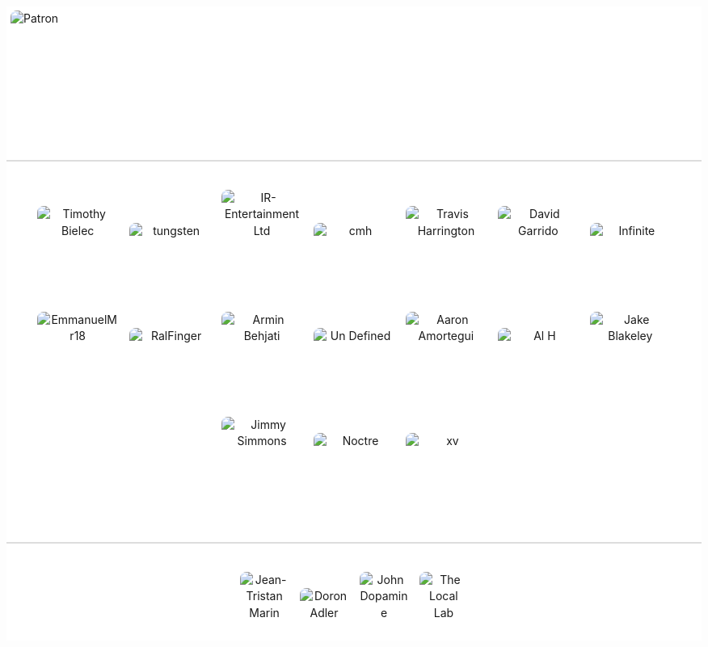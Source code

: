 <img src="https://c8.patreon.com/4/200/8449560/P" alt="Patron" width="150" height="150" style="border-radius:8px;margin:5px;display: inline-block;">
</p>
<hr style="width:100%;border:none;height:2px;background:#ddd;margin:30px 0;">
<p align="center">
<img src="https://c10.patreonusercontent.com/4/patreon-media/p/user/169502989/220069e79ce745b29237e94c22a729df/eyJ3IjoyMDB9/1.png?token-hash=E8E2JOqx66k2zMtYUw8Gy57dw-gVqA6OPpdCmWFFSFw%3D" alt="Timothy Bielec" width="100" height="100" style="border-radius:8px;margin:5px;display: inline-block;">
<a href="https://x.com/NuxZoe" target="_blank" rel="noopener noreferrer"><img src="https://pbs.twimg.com/profile_images/1916482710069014528/RDLnPRSg_400x400.jpg" alt="tungsten" width="100" height="100" style="border-radius:8px;margin:5px;display: inline-block;"></a>
<a href="http://www.ir-ltd.net" target="_blank" rel="noopener noreferrer"><img src="https://pbs.twimg.com/profile_images/1602579392198283264/6Tm2GYus_400x400.jpg" alt="IR-Entertainment Ltd" width="100" height="100" style="border-radius:8px;margin:5px;display: inline-block;"></a>
<img src="https://c8.patreon.com/4/200/96410991/C" alt="cmh" width="100" height="100" style="border-radius:8px;margin:5px;display: inline-block;">
<img src="https://c10.patreonusercontent.com/4/patreon-media/p/user/9547341/bb35d9a222fd460e862e960ba3eacbaf/eyJ3IjoyMDB9/1.jpeg?token-hash=Q2XGDvkCbiONeWNxBCTeTMOcuwTjOaJ8Z-CAf5xq3Hs%3D" alt="Travis Harrington" width="100" height="100" style="border-radius:8px;margin:5px;display: inline-block;">
<img src="https://c10.patreonusercontent.com/4/patreon-media/p/user/27288932/6c35d2d961ee4e14a7a368c990791315/eyJ3IjoyMDB9/1.jpeg?token-hash=TGIto_PGEG2NEKNyqwzEnRStOkhrjb3QlMhHA3raKJY%3D" alt="David Garrido" width="100" height="100" style="border-radius:8px;margin:5px;display: inline-block;">
<img src="https://c10.patreonusercontent.com/4/patreon-media/p/user/5021048/c6beacab0fdb4568bf9f0d549aa4bc44/eyJ3IjoyMDB9/1.jpeg?token-hash=JTEtFVzUeU7pQw4R3eSn6rGgqgi44uc2rDBAv6F6A4o%3D" alt="Infinite " width="100" height="100" style="border-radius:8px;margin:5px;display: inline-block;">
<img src="https://c10.patreonusercontent.com/4/patreon-media/p/user/98811435/3a3632d1795b4c2b9f8f0270f2f6a650/eyJ3IjoyMDB9/1.jpeg?token-hash=657rzuJ0bZavMRZW3XZ-xQGqm3Vk6FkMZgFJVMCOPdk%3D" alt="EmmanuelMr18" width="100" height="100" style="border-radius:8px;margin:5px;display: inline-block;">
<a href="https://x.com/RalFingerLP" target="_blank" rel="noopener noreferrer"><img src="https://pbs.twimg.com/profile_images/919595465041162241/ZU7X3T5k_400x400.jpg" alt="RalFinger" width="100" height="100" style="border-radius:8px;margin:5px;display: inline-block;"></a>
<img src="https://c10.patreonusercontent.com/4/patreon-media/p/user/93348210/5c650f32a0bc481d80900d2674528777/eyJ3IjoyMDB9/1.jpeg?token-hash=0jiknRw3jXqYWW6En8bNfuHgVDj4LI_rL7lSS4-_xlo%3D" alt="Armin Behjati" width="100" height="100" style="border-radius:8px;margin:5px;display: inline-block;">
<img src="https://c10.patreonusercontent.com/4/patreon-media/p/user/155963250/6f8fd7075c3b4247bfeb054ba49172d6/eyJ3IjoyMDB9/1.png?token-hash=z81EHmdU2cqSrwa9vJmZTV3h0LG-z9Qakhxq34FrYT4%3D" alt="Un Defined" width="100" height="100" style="border-radius:8px;margin:5px;display: inline-block;">
<img src="https://c10.patreonusercontent.com/4/patreon-media/p/user/81275465/1e4148fe9c47452b838949d02dd9a70f/eyJ3IjoyMDB9/2.JPG?token-hash=zvDHRVNmXB0SgIU2ECcc0UWYjRa0q8Rjyd9T-SGOLhU%3D" alt="Aaron Amortegui" width="100" height="100" style="border-radius:8px;margin:5px;display: inline-block;">
<img src="https://c10.patreonusercontent.com/4/patreon-media/p/user/570742/4ceb33453a5a4745b430a216aba9280f/eyJ3IjoyMDB9/1.jpg?token-hash=nPcJ2zj3sloND9jvbnbYnob2vMXRnXdRuujthqDLWlU%3D" alt="Al H" width="100" height="100" style="border-radius:8px;margin:5px;display: inline-block;">
<a href="https://github.com/jakeblakeley" target="_blank" rel="noopener noreferrer"><img src="https://avatars.githubusercontent.com/u/2407659?u=be0bc786663527f2346b2e99ff608796bce19b26&v=4" alt="Jake Blakeley" width="100" height="100" style="border-radius:8px;margin:5px;display: inline-block;"></a>
<img src="https://c8.patreon.com/4/200/33228112/J" alt="Jimmy Simmons" width="100" height="100" style="border-radius:8px;margin:5px;display: inline-block;">
<img src="https://c10.patreonusercontent.com/4/patreon-media/p/user/99036356/7ae9c4d80e604e739b68cca12ee2ed01/eyJ3IjoyMDB9/3.png?token-hash=ZhsBMoTOZjJ-Y6h5NOmU5MT-vDb2fjK46JDlpEehkVQ%3D" alt="Noctre" width="100" height="100" style="border-radius:8px;margin:5px;display: inline-block;">
<img src="https://c8.patreon.com/4/200/55206617/X" alt="xv" width="100" height="100" style="border-radius:8px;margin:5px;display: inline-block;">
</p>
<hr style="width:100%;border:none;height:2px;background:#ddd;margin:30px 0;">
<p align="center">
<img src="https://c8.patreon.com/4/200/27791680/J" alt="Jean-Tristan Marin" width="60" height="60" style="border-radius:8px;margin:5px;display: inline-block;">
<img src="https://c10.patreonusercontent.com/4/patreon-media/p/user/82763/f99cc484361d4b9d94fe4f0814ada303/eyJ3IjoyMDB9/1.jpeg?token-hash=A3JWlBNL0b24FFWb-FCRDAyhs-OAxg-zrhfBXP_axuU%3D" alt="Doron Adler" width="60" height="60" style="border-radius:8px;margin:5px;display: inline-block;">
<img src="https://c10.patreonusercontent.com/4/patreon-media/p/user/103077711/bb215761cc004e80bd9cec7d4bcd636d/eyJ3IjoyMDB9/2.jpeg?token-hash=3U8kdZSUpnmeYIDVK4zK9TTXFpnAud_zOwBRXx18018%3D" alt="John Dopamine" width="60" height="60" style="border-radius:8px;margin:5px;display: inline-block;">
<img src="https://c10.patreonusercontent.com/4/patreon-media/p/user/141098579/1a9f0a1249d447a7a0df718a57343912/eyJ3IjoyMDB9/2.png?token-hash=_n-AQmPgY0FP9zCGTIEsr5ka4Y7YuaMkt3qL26ZqGg8%3D" alt="The Local Lab" width="60" height="60" style="border-radius:8px;margin:5px;display: inline-block;">
